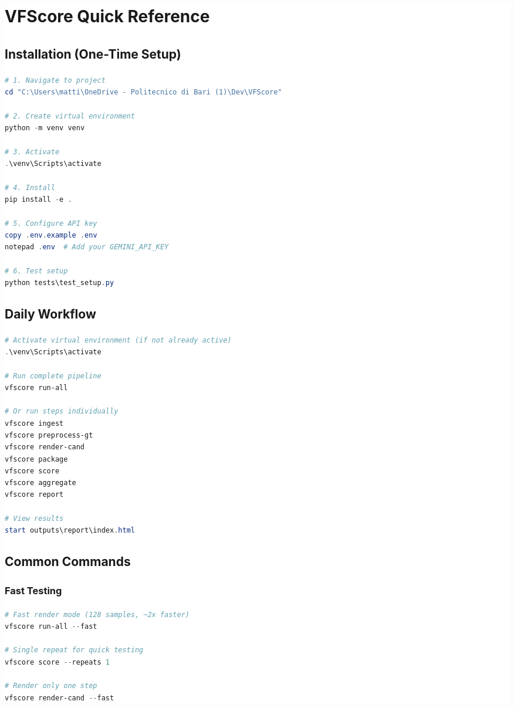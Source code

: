 # VFScore Quick Reference

## Installation (One-Time Setup)

```powershell
# 1. Navigate to project
cd "C:\Users\matti\OneDrive - Politecnico di Bari (1)\Dev\VFScore"

# 2. Create virtual environment
python -m venv venv

# 3. Activate
.\venv\Scripts\activate

# 4. Install
pip install -e .

# 5. Configure API key
copy .env.example .env
notepad .env  # Add your GEMINI_API_KEY

# 6. Test setup
python tests\test_setup.py
```

## Daily Workflow

```powershell
# Activate virtual environment (if not already active)
.\venv\Scripts\activate

# Run complete pipeline
vfscore run-all

# Or run steps individually
vfscore ingest
vfscore preprocess-gt
vfscore render-cand
vfscore package
vfscore score
vfscore aggregate
vfscore report

# View results
start outputs\report\index.html
```

## Common Commands

### Fast Testing
```powershell
# Fast render mode (128 samples, ~2x faster)
vfscore run-all --fast

# Single repeat for quick testing
vfscore score --repeats 1

# Render only one step
vfscore render-cand --fast
```
